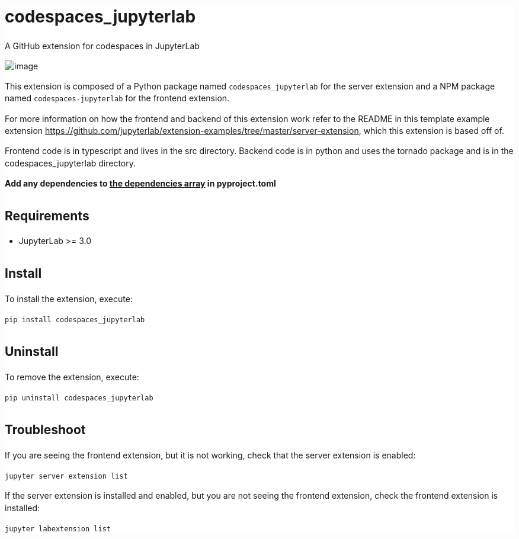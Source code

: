 # codespaces_jupyterlab

A GitHub extension for codespaces in JupyterLab

<img width="1396" alt="image" src="https://user-images.githubusercontent.com/11791254/207950018-580ca258-f356-4a42-982c-938476d52e0b.png">

This extension is composed of a Python package named `codespaces_jupyterlab`
for the server extension and a NPM package named `codespaces-jupyterlab`
for the frontend extension. 

For more information on how the frontend and backend of this extension work refer to the README in this template example extension https://github.com/jupyterlab/extension-examples/tree/master/server-extension, which this extension is based off of. 

Frontend code is in typescript and lives in the src directory. Backend code is in python and uses the tornado package and is in the codespaces_jupyterlab directory.

**Add any dependencies to [the dependencies array](https://github.com/github/codespaces-jupyterlab/blob/eaa04c6e049e56dc41f308a8a3e9abc984dd7f62/pyproject.toml#L25) in pyproject.toml**

## Requirements

- JupyterLab >= 3.0

## Install

To install the extension, execute:

```bash
pip install codespaces_jupyterlab
```

## Uninstall

To remove the extension, execute:

```bash
pip uninstall codespaces_jupyterlab
```

## Troubleshoot

If you are seeing the frontend extension, but it is not working, check
that the server extension is enabled:

```bash
jupyter server extension list
```

If the server extension is installed and enabled, but you are not seeing
the frontend extension, check the frontend extension is installed:

```bash
jupyter labextension list
```
